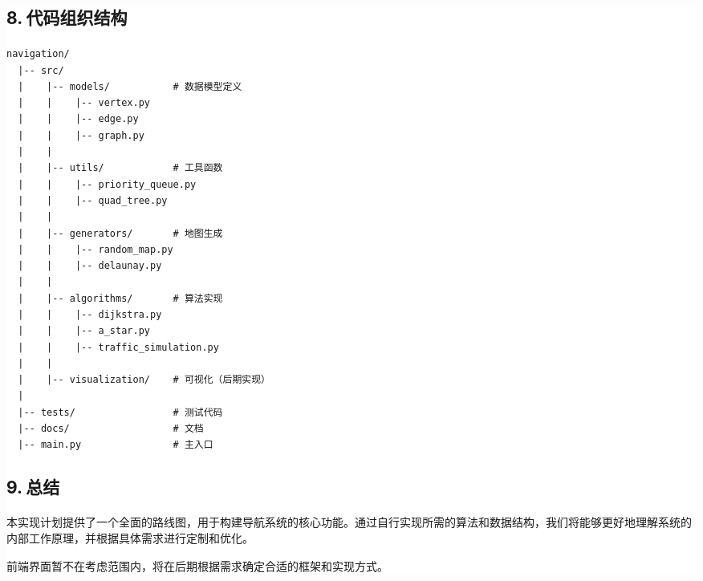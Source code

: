 ## 8. 代码组织结构

```
navigation/
  |-- src/
  |    |-- models/           # 数据模型定义
  |    |    |-- vertex.py
  |    |    |-- edge.py
  |    |    |-- graph.py
  |    |
  |    |-- utils/            # 工具函数
  |    |    |-- priority_queue.py
  |    |    |-- quad_tree.py
  |    |
  |    |-- generators/       # 地图生成
  |    |    |-- random_map.py
  |    |    |-- delaunay.py
  |    |
  |    |-- algorithms/       # 算法实现
  |    |    |-- dijkstra.py
  |    |    |-- a_star.py
  |    |    |-- traffic_simulation.py
  |    |
  |    |-- visualization/    # 可视化（后期实现）
  |
  |-- tests/                 # 测试代码
  |-- docs/                  # 文档
  |-- main.py                # 主入口
```

## 9. 总结

本实现计划提供了一个全面的路线图，用于构建导航系统的核心功能。通过自行实现所需的算法和数据结构，我们将能够更好地理解系统的内部工作原理，并根据具体需求进行定制和优化。

前端界面暂不在考虑范围内，将在后期根据需求确定合适的框架和实现方式。 